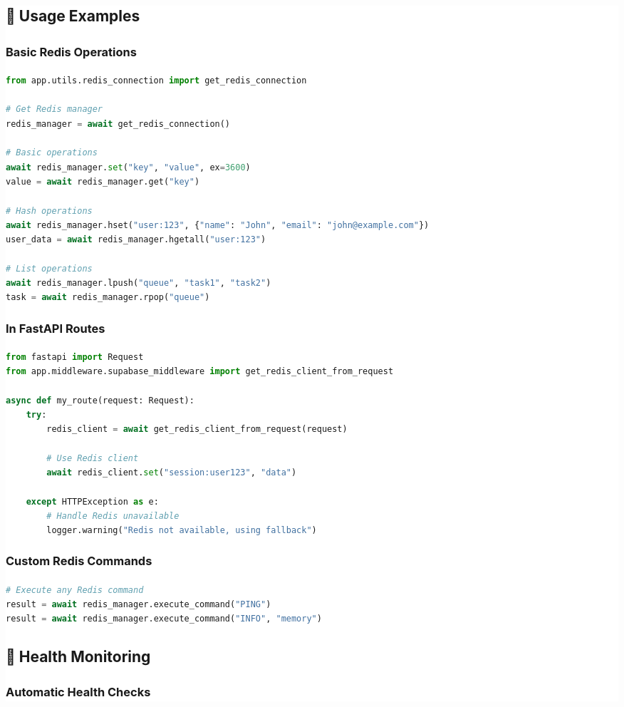 ## 🔧 Usage Examples

### Basic Redis Operations

```python
from app.utils.redis_connection import get_redis_connection

# Get Redis manager
redis_manager = await get_redis_connection()

# Basic operations
await redis_manager.set("key", "value", ex=3600)
value = await redis_manager.get("key")

# Hash operations
await redis_manager.hset("user:123", {"name": "John", "email": "john@example.com"})
user_data = await redis_manager.hgetall("user:123")

# List operations
await redis_manager.lpush("queue", "task1", "task2")
task = await redis_manager.rpop("queue")
```

### In FastAPI Routes

```python
from fastapi import Request
from app.middleware.supabase_middleware import get_redis_client_from_request

async def my_route(request: Request):
    try:
        redis_client = await get_redis_client_from_request(request)
        
        # Use Redis client
        await redis_client.set("session:user123", "data")
        
    except HTTPException as e:
        # Handle Redis unavailable
        logger.warning("Redis not available, using fallback")
```

### Custom Redis Commands

```python
# Execute any Redis command
result = await redis_manager.execute_command("PING")
result = await redis_manager.execute_command("INFO", "memory")
```

## 🏥 Health Monitoring

### Automatic Health Checks

